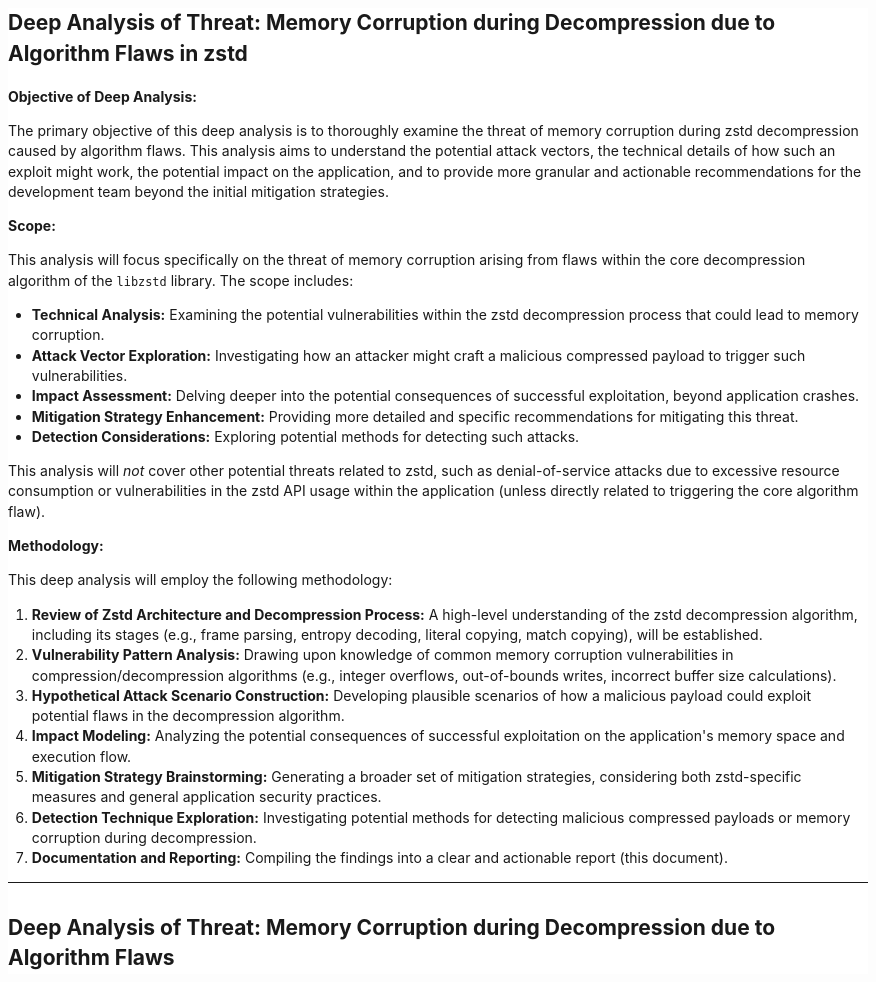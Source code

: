 ## Deep Analysis of Threat: Memory Corruption during Decompression due to Algorithm Flaws in zstd

**Objective of Deep Analysis:**

The primary objective of this deep analysis is to thoroughly examine the threat of memory corruption during zstd decompression caused by algorithm flaws. This analysis aims to understand the potential attack vectors, the technical details of how such an exploit might work, the potential impact on the application, and to provide more granular and actionable recommendations for the development team beyond the initial mitigation strategies.

**Scope:**

This analysis will focus specifically on the threat of memory corruption arising from flaws within the core decompression algorithm of the `libzstd` library. The scope includes:

* **Technical Analysis:** Examining the potential vulnerabilities within the zstd decompression process that could lead to memory corruption.
* **Attack Vector Exploration:**  Investigating how an attacker might craft a malicious compressed payload to trigger such vulnerabilities.
* **Impact Assessment:**  Delving deeper into the potential consequences of successful exploitation, beyond application crashes.
* **Mitigation Strategy Enhancement:**  Providing more detailed and specific recommendations for mitigating this threat.
* **Detection Considerations:** Exploring potential methods for detecting such attacks.

This analysis will *not* cover other potential threats related to zstd, such as denial-of-service attacks due to excessive resource consumption or vulnerabilities in the zstd API usage within the application (unless directly related to triggering the core algorithm flaw).

**Methodology:**

This deep analysis will employ the following methodology:

1. **Review of Zstd Architecture and Decompression Process:**  A high-level understanding of the zstd decompression algorithm, including its stages (e.g., frame parsing, entropy decoding, literal copying, match copying), will be established.
2. **Vulnerability Pattern Analysis:**  Drawing upon knowledge of common memory corruption vulnerabilities in compression/decompression algorithms (e.g., integer overflows, out-of-bounds writes, incorrect buffer size calculations).
3. **Hypothetical Attack Scenario Construction:**  Developing plausible scenarios of how a malicious payload could exploit potential flaws in the decompression algorithm.
4. **Impact Modeling:**  Analyzing the potential consequences of successful exploitation on the application's memory space and execution flow.
5. **Mitigation Strategy Brainstorming:**  Generating a broader set of mitigation strategies, considering both zstd-specific measures and general application security practices.
6. **Detection Technique Exploration:**  Investigating potential methods for detecting malicious compressed payloads or memory corruption during decompression.
7. **Documentation and Reporting:**  Compiling the findings into a clear and actionable report (this document).

---

## Deep Analysis of Threat: Memory Corruption during Decompression due to Algorithm Flaws
